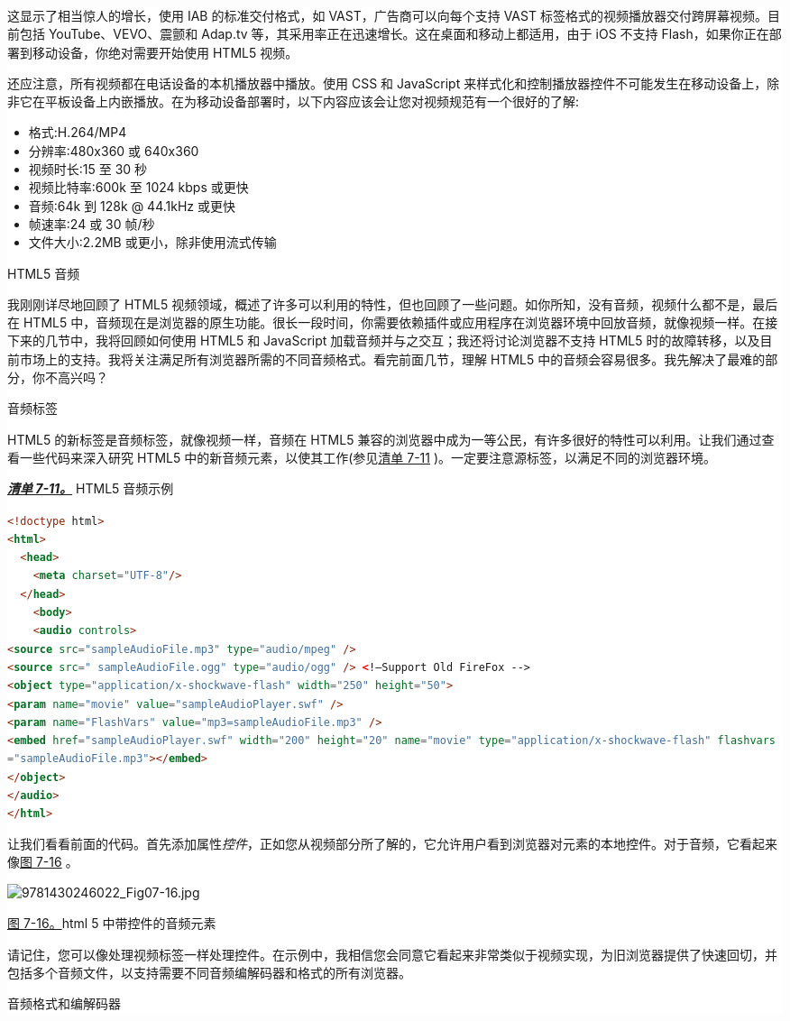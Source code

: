 这显示了相当惊人的增长，使用 IAB 的标准交付格式，如 VAST，广告商可以向每个支持 VAST 标签格式的视频播放器交付跨屏幕视频。目前包括 YouTube、VEVO、震颤和 Adap.tv 等，其采用率正在迅速增长。这在桌面和移动上都适用，由于 iOS 不支持 Flash，如果你正在部署到移动设备，你绝对需要开始使用 HTML5 视频。

还应注意，所有视频都在电话设备的本机播放器中播放。使用 CSS 和 JavaScript 来样式化和控制播放器控件不可能发生在移动设备上，除非它在平板设备上内嵌播放。在为移动设备部署时，以下内容应该会让您对视频规范有一个很好的了解:

*   格式:H.264/MP4
*   分辨率:480x360 或 640x360
*   视频时长:15 至 30 秒
*   视频比特率:600k 至 1024 kbps 或更快
*   音频:64k 到 128k @ 44.1kHz 或更快
*   帧速率:24 或 30 帧/秒
*   文件大小:2.2MB 或更小，除非使用流式传输

HTML5 音频

我刚刚详尽地回顾了 HTML5 视频领域，概述了许多可以利用的特性，但也回顾了一些问题。如你所知，没有音频，视频什么都不是，最后在 HTML5 中，音频现在是浏览器的原生功能。很长一段时间，你需要依赖插件或应用程序在浏览器环境中回放音频，就像视频一样。在接下来的几节中，我将回顾如何使用 HTML5 和 JavaScript 加载音频并与之交互；我还将讨论浏览器不支持 HTML5 时的故障转移，以及目前市场上的支持。我将关注满足所有浏览器所需的不同音频格式。看完前面几节，理解 HTML5 中的音频会容易很多。我先解决了最难的部分，你不高兴吗？

音频标签

HTML5 的新标签是音频标签，就像视频一样，音频在 HTML5 兼容的浏览器中成为一等公民，有许多很好的特性可以利用。让我们通过查看一些代码来深入研究 HTML5 中的新音频元素，以使其工作(参见[清单 7-11](#list11) )。一定要注意源标签，以满足不同的浏览器环境。

[***清单 7-11。***](#_list11) HTML5 音频示例

```html
<!doctype html>
<html>
  <head>
    <meta charset="UTF-8"/>
  </head>
    <body>
    <audio controls>
<source src="sampleAudioFile.mp3" type="audio/mpeg" />
<source src=" sampleAudioFile.ogg" type="audio/ogg" /> <!—Support Old FireFox -->
<object type="application/x-shockwave-flash" width="250" height="50">
<param name="movie" value="sampleAudioPlayer.swf" />
<param name="FlashVars" value="mp3=sampleAudioFile.mp3" />
<embed href="sampleAudioPlayer.swf" width="200" height="20" name="movie" type="application/x-shockwave-flash" flashvars="sampleAudioFile.mp3"></embed>
</object>
</audio>
</html>
```

让我们看看前面的代码。首先添加属性*控件*，正如您从视频部分所了解的，它允许用户看到浏览器对元素的本地控件。对于音频，它看起来像[图 7-16](#Fig16) 。

![9781430246022_Fig07-16.jpg](images/9781430246022_Fig07-16.jpg)

[图 7-16。](#_Fig16)html 5 中带控件的音频元素

请记住，您可以像处理视频标签一样处理控件。在示例中，我相信您会同意它看起来非常类似于视频实现，为旧浏览器提供了快速回切，并包括多个音频文件，以支持需要不同音频编解码器和格式的所有浏览器。

音频格式和编解码器

